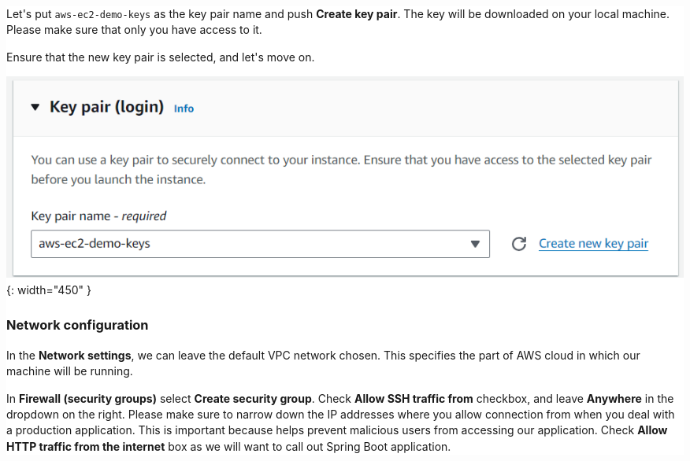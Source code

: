 Let's put `aws-ec2-demo-keys` as the key pair name and push **Create key pair**.
The key will be downloaded on your local machine. Please make sure that only you have access to it.

Ensure that the new key pair is selected, and let's move on.

![Key pair configuration](/assets/2024-10-15/key_pair_selected.png){: width="450" }

### Network configuration

In the **Network settings**, we can leave the default VPC network chosen. This specifies the part of AWS cloud in which
our machine will be running.

In **Firewall (security groups)** select **Create security group**.
Check **Allow SSH traffic from** checkbox, and leave **Anywhere** in the dropdown on the right. Please make sure to narrow
down
the IP addresses where you allow connection from when you deal with a production application. This is important because
helps prevent malicious users from accessing our application.
Check **Allow HTTP traffic from the internet** box as we will want to call out Spring Boot application.
